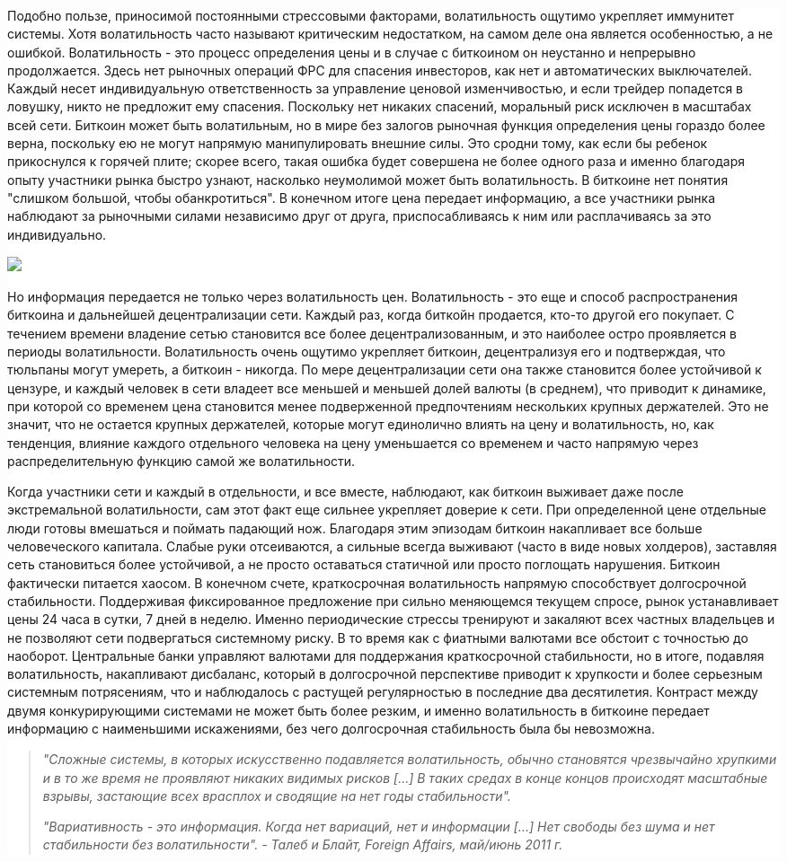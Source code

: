 Подобно пользе, приносимой постоянными стрессовыми факторами, волатильность ощутимо укрепляет иммунитет системы. Хотя волатильность часто называют критическим недостатком, на самом деле она является особенностью, а не ошибкой. Волатильность - это процесс определения цены и в случае с биткоином он неустанно и непрерывно продолжается. Здесь нет рыночных операций ФРС для спасения инвесторов, как нет и автоматических выключателей. Каждый несет индивидуальную ответственность за управление ценовой изменчивостью, и если трейдер попадется в ловушку, никто не предложит ему спасения. Поскольку нет никаких спасений, моральный риск исключен в масштабах всей сети. Биткоин может быть волатильным, но в мире без залогов рыночная функция определения цены гораздо более верна, поскольку ею не могут напрямую манипулировать внешние силы. Это сродни тому, как если бы ребенок прикоснулся к горячей плите; скорее всего, такая ошибка будет совершена не более одного раза и именно благодаря опыту участники рынка быстро узнают, насколько неумолимой может быть волатильность. В биткоине нет понятия "слишком большой, чтобы обанкротиться". В конечном итоге цена передает информацию, а все участники рынка наблюдают за рыночными силами независимо друг от друга, приспосабливаясь к ним или расплачиваясь за это индивидуально.

![](/img/kak-ustroen-bitcoin-protocol/bitcoin-is-antifragile/bitcoin-volatility-may-2020.png "")

Но информация передается не только через волатильность цен. Волатильность - это еще и способ распространения биткоина и дальнейшей децентрализации сети. Каждый раз, когда биткойн продается, кто-то другой его покупает. С течением времени владение сетью становится все более децентрализованным, и это наиболее остро проявляется в периоды волатильности. Волатильность очень ощутимо укрепляет биткоин, децентрализуя его и подтверждая, что тюльпаны могут умереть, а биткоин - никогда. По мере децентрализации сети она также становится более устойчивой к цензуре, и каждый человек в сети владеет все меньшей и меньшей долей валюты (в среднем), что приводит к динамике, при которой со временем цена становится менее подверженной предпочтениям нескольких крупных держателей. Это не значит, что не остается крупных держателей, которые могут единолично влиять на цену и волатильность, но, как тенденция, влияние каждого отдельного человека на цену уменьшается со временем и часто напрямую через распределительную функцию самой же волатильности.

Когда участники сети и каждый в отдельности, и все вместе, наблюдают, как биткоин выживает даже после экстремальной волатильности, сам этот факт еще сильнее укрепляет доверие к сети. При определенной цене отдельные люди готовы вмешаться и поймать падающий нож. Благодаря этим эпизодам биткоин накапливает все больше человеческого капитала. Слабые руки отсеиваются, а сильные всегда выживают (часто в виде новых холдеров), заставляя сеть становиться более устойчивой, а не просто оставаться статичной или просто поглощать нарушения. Биткоин фактически питается хаосом. В конечном счете, краткосрочная волатильность напрямую способствует долгосрочной стабильности. Поддерживая фиксированное предложение при сильно меняющемся текущем спросе, рынок устанавливает цены 24 часа в сутки, 7 дней в неделю. Именно периодические стрессы тренируют и закаляют всех частных владельцев и не позволяют сети подвергаться системному риску. В то время как с фиатными валютами все обстоит с точностью до наоборот. Центральные банки управляют валютами для поддержания краткосрочной стабильности, но в итоге, подавляя волатильность, накапливают дисбаланс, который в долгосрочной перспективе приводит к хрупкости и более серьезным системным потрясениям, что и наблюдалось с растущей регулярностью в последние два десятилетия. Контраст между двумя конкурирующими системами не может быть более резким, и именно волатильность в биткоине передает информацию с наименьшими искажениями, без чего долгосрочная стабильность была бы невозможна. 

> *"Сложные системы, в которых искусственно подавляется волатильность, обычно становятся чрезвычайно хрупкими и в то же время не проявляют никаких видимых рисков [...] В таких средах в конце концов происходят масштабные взрывы, застающие всех врасплох и сводящие на нет годы стабильности".*
>
> *"Вариативность - это информация. Когда нет вариаций, нет и информации [...] Нет свободы без шума и нет стабильности без волатильности". - Талеб и Блайт, Foreign Affairs, май/июнь 2011 г.*
